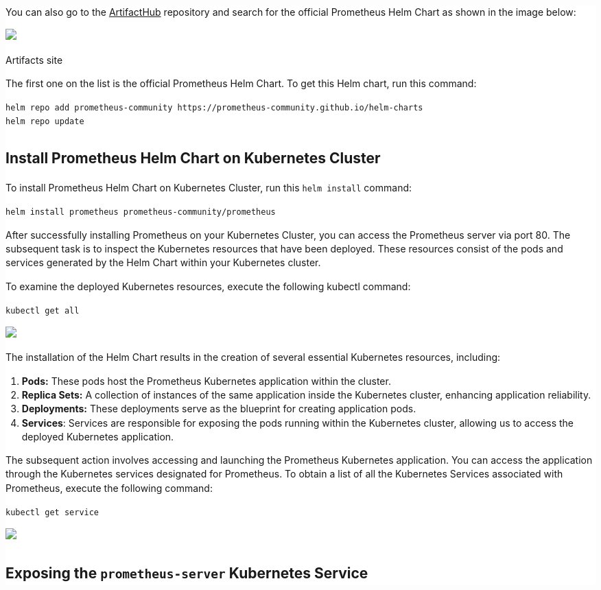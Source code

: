 You can also go to the [ArtifactHub](https://artifacthub.io/) repository and search for the official Prometheus Helm Chart as shown in the image below:

![](https://miro.medium.com/v2/resize:fit:736/1*35Z4cbL9lUOia2kCzFpl0A.png)

Artifacts site

The first one on the list is the official Prometheus Helm Chart. To get this Helm chart, run this command:

```bash
helm repo add prometheus-community https://prometheus-community.github.io/helm-charts
helm repo update
```

## **Install Prometheus Helm Chart on Kubernetes Cluster**

To install Prometheus Helm Chart on Kubernetes Cluster, run this `helm install` command:

```bash
helm install prometheus prometheus-community/prometheus
```

After successfully installing Prometheus on your Kubernetes Cluster, you can access the Prometheus server via port 80. The subsequent task is to inspect the Kubernetes resources that have been deployed. These resources consist of the pods and services generated by the Helm Chart within your Kubernetes cluster.

To examine the deployed Kubernetes resources, execute the following kubectl command:

```bash
kubectl get all
```

![](https://miro.medium.com/v2/resize:fit:736/1*gFWG1yFTKqYOYus-XjN7YA.png)

The installation of the Helm Chart results in the creation of several essential Kubernetes resources, including:

1. **Pods:** These pods host the Prometheus Kubernetes application within the cluster.
2. **Replica Sets:** A collection of instances of the same application inside the Kubernetes cluster, enhancing application reliability.
3. **Deployments:** These deployments serve as the blueprint for creating application pods.
4. **Services**: Services are responsible for exposing the pods running within the Kubernetes cluster, allowing us to access the deployed Kubernetes application.

The subsequent action involves accessing and launching the Prometheus Kubernetes application. You can access the application through the Kubernetes services designated for Prometheus. To obtain a list of all the Kubernetes Services associated with Prometheus, execute the following command:

```bash
kubectl get service
```

![](https://miro.medium.com/v2/resize:fit:736/1*ckTLFziUyj_v7aRrXYRaSA.png)

## **Exposing the** `prometheus-server` Kubernetes Service

